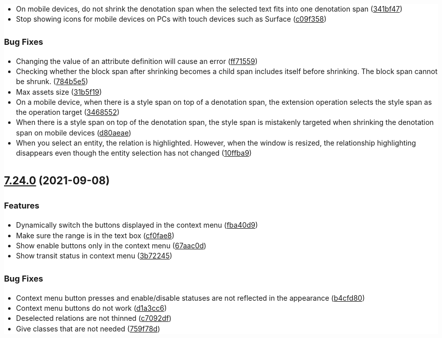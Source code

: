 * On mobile devices, do not shrink the denotation span when the selected text fits into one denotation span ([341bf47](https://github.com/pubannotation/textae/commit/341bf470e489edd59f49356b74ae80ab11519a51))
* Stop showing icons for mobile devices on PCs with touch devices such as Surface ([c09f358](https://github.com/pubannotation/textae/commit/c09f3586c97094d7f3c791d911f764775ed62c9f))


### Bug Fixes

* Changing the value of an attribute definition will cause an error ([ff71559](https://github.com/pubannotation/textae/commit/ff71559d1d485bff0adfdac961d8b056ae14ff32))
* Checking whether the block span after shrinking becomes a child span includes itself before shrinking. The block span cannot be shrunk. ([784b5e5](https://github.com/pubannotation/textae/commit/784b5e59a21bb54ec4dad63432bc3b020c909935))
* Max assets size ([31b5f19](https://github.com/pubannotation/textae/commit/31b5f196b72bbf734a2e8cbd9d6fb8f851435a0f))
* On a mobile device, when there is a style span on top of a denotation span, the extension operation selects the style span as the operation target ([3468552](https://github.com/pubannotation/textae/commit/3468552fa4cc1ed740800aedd58401e136430a8f))
* When there is a style span on top of the denotation span, the style span is mistakenly targeted when shrinking the denotation span on mobile devices ([d80aeae](https://github.com/pubannotation/textae/commit/d80aeaee65b3559e65e76b9954ba752282f4ddea))
* When you select an entity, the relation is highlighted. However, when the window is resized, the relationship highlighting disappears even though the entity selection has not changed ([10ffba9](https://github.com/pubannotation/textae/commit/10ffba9a7cd3da90ac619d178c18514365ac3d1b))

## [7.24.0](https://github.com/pubannotation/textae/compare/v7.23.0...v7.24.0) (2021-09-08)


### Features

* Dynamically switch the buttons displayed in the context menu ([fba40d9](https://github.com/pubannotation/textae/commit/fba40d95f8b4ae44b981b72b6336b36340141a53))
* Make sure the range is in the text box ([cf0fae8](https://github.com/pubannotation/textae/commit/cf0fae8a0015c7a52281b668840328e007fcf36a))
* Show enable buttons only in the context menu ([67aac0d](https://github.com/pubannotation/textae/commit/67aac0da193d791284c26dee82ef9e2a9e797e6f))
* Show transit status in context menu ([3b72245](https://github.com/pubannotation/textae/commit/3b72245af250a9c7ef3ce4a7ab88904172ef5706))


### Bug Fixes

* Context menu button presses and enable/disable statuses are not reflected in the appearance ([b4cfd80](https://github.com/pubannotation/textae/commit/b4cfd8060a39838933ef6f98d53d350004c00aa7))
* Context menu buttons do not work ([d1a3cc6](https://github.com/pubannotation/textae/commit/d1a3cc64f36eaf355e236b427f7eabd6712e0c3f))
* Deselected relations are not thinned ([c7092df](https://github.com/pubannotation/textae/commit/c7092df8c49cbf493fb308a24cb93e5ddec26629))
* Give classes that are not needed ([759f78d](https://github.com/pubannotation/textae/commit/759f78dbc94166e19121b902e41776aef13abfda))
